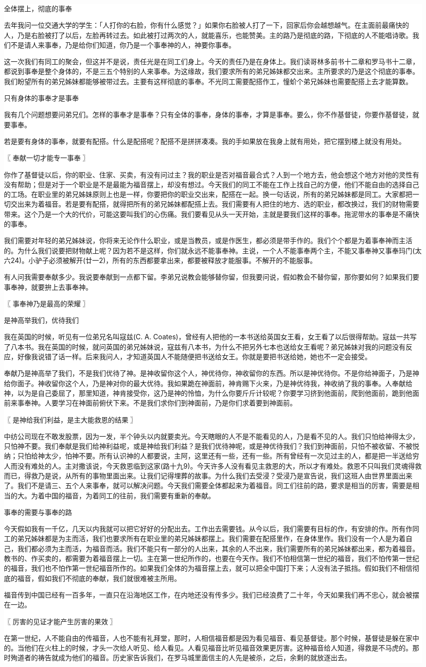 全体摆上，彻底的事奉

去年我问一位交通大学的学生：「人打你的右脸，你有什么感觉？」如果你右脸被人打了一下，回家后你会越想越气。在主面前最痛快的人，乃是右脸被打了以后，左脸再转过去。如此被打过两次的人，就能喜乐，也能赞美。主的路乃是彻底的路，下彻底的人不能唱诗歌。我们不是请人来事奉，乃是给你们知道，你乃是一个事奉神的人，神要你事奉。

这一次我们有同工的聚会，但这并不是说，责任光是在同工们身上。今天的责任乃是在身体上。我们读哥林多前书十二章和罗马书十二章，都说到事奉是整个身体的，不是三五个特别的人来事奉。为这缘故，我们要求所有的弟兄姊妹都交出来。主所要求的乃是这个彻底的事奉。我们盼望所有的弟兄姊妹都能够被带过去。主要有这样彻底的事奉。不光同工需要配搭作工，憧蚧个弟兄姊妹也需要配搭上去才能算数。

只有身体的事奉才是事奉

我有几个问题想要问弟兄们。怎样的事奉才是事奉？只有全体的事奉，身体的事奉，才算是事奉。要么，你不作基督徒，你要作基督徒，就要事奉。

若是要有身体的事奉，就要有配搭。什么是配搭呢？配搭不是拼拼凑凑。我的手如果放在我身上就有用处，把它摆到楼上就没有用处。



〖 奉献一切才能专一事奉 〗

你作了基督徒以后，你的职业、住家、买卖，有没有问过主？我的职业是否对福音最合式？人到一个地方去，他会想这个地方对他的灵性有没有帮助；但是对于一个职业是不是最能为福音摆上，却没有想过。今天我们的同工不能在工作上找自己的方便，他们不能自由的选择自己的工场。在职业里的弟兄姊妹原则上也是一样，你要把你的职业交出来，配搭在一起。换一句话说，所有的弟兄姊妹都是同工。大家都把一切交出来为着福音。若是要有配搭，就得把所有的弟兄姊妹都配搭上去。我们需要有人把住的地方、选的职业，都改换过，我们的财物需要带来。这个乃是一个大的代价，可能这要叫我们的心伤痛。我们要看见从头一天开始，主就是要我们这样的事奉。拖泥带水的事奉是不痛快的事奉。

我们需要对年轻的弟兄姊妹说，你将来无论作什么职业，或是当教员，或是作医生，都必须是带手作的。我们个个都是为着事奉神而主活的。为什么我们说要把财物献上呢？因为若不是这样，你们就永远不能事奉神。主说，一个人不能事奉两个主，不能又事奉神又事奉玛门(太六24)。小驴子必须被解开(廿一2)，所有的东西都要拿出来，都要被释放才能服事。不解开的不能服事。

有人问我需要奉献多少。我说要奉献到一点都下留。李弟兄说教会能够替你留，但我要问说，假如教会不替你留，那你要如何？如果我们要事奉神，就要拚上去事奉神。



〖 事奉神乃是最高的荣耀 〗

是神高举我们，优待我们

我在英国的时候，听见有一位弟兄名叫寇兹(C. A. Coates)，曾经有人把他的一本书送给英国女王看，女王看了以后很得帮助。寇兹一共写了八本书。我在英国的时候，就问英国的弟兄姊妹说，寇兹有八本书，为什么不把另外七本也送给女王看呢？弟兄姊妹对我的问题没有反应，好像我说错了话一样。后来我问人，才知道英国人不能随便把书送给女王。你就是要把书送给她，她也不一定会接受。

奉献乃是神高举了我们，不是我们优待了神。是神收留你这个人，神优待你，神收留你的东西。所以是神优待你。不是你给神面子，乃是神给你面子。神收留你这个人，乃是神对你的最大优待。我如果跪在神面前，神肯赐下火来，乃是神优待我，神收纳了我的事奉。人奉献给神，以为是自己委屈了，那里知道，神肯接受你，这乃是神的怜恤，为什么你要斤斤计较呢？你要学习挤到他面前，爬到他面前，跪到他面前来事奉神。人要学习在神面前俯伏下来。不是我们求你们到神面前，乃是你们求着要到神面前。



〖 是神给我们利益，是主大能救恩的结果 〗

中纺公司现在不敢发股票，因为一发，半个钟头以内就要卖光。今天瞎眼的人不是不能看见的人，乃是看不见的人。我们只怕给神得太少，只怕神不要。我们奉献是我们给神利益呢，或是神给我们利益？是我们优待神呢，或是神优待我们？我们到神面前，只怕不被收留、不被悦纳；只怕给神太少，怕神不要。所有认识神的人都要说，主阿，这里还有一些，还有一些。所有曾经有一次见过主的人，都是把一半送给穷人而没有难处的人。主对撒该说，今天救恩临到这家(路十九9)。今天许多人没有看见主救恩的大，所以才有难处。救恩不只叫我们灵魂得救而已，得救乃是说，从所有的事物里面出来。让我们记得埋葬的故事。为什么我们去受浸？受浸乃是宣告说，我们这班人由世界里面出来了。我们不是请三、五个人来事奉，就可以解决问题。今天我们需要全体都起来为着福音。同工们往前的路，要求是相当的厉害，需要是相当的大。为着中国的福音，为着同工的往前，我们需要有重新的奉献。

事奉的需要与事奉的路

今天假如我有一千亿，几天以内我就可以把它好好的分配出去。工作出去需要钱。从今以后，我们需要有目标的作，有安排的作。所有作同工的弟兄姊妹都是为主而活，我们也要求所有在职业里的弟兄姊妹都摆上。我们需要在配搭里作，在身体里作。我们没有一个人是为着自己，我们都必须为主而活，为福音而活。我们不能只有一部分的人出来，其余的人不出来，我们需要所有的弟兄姊妹都出来，都为着福音。教书的、作买卖的，都需要为着福音摆上一切。主在第一世纪所作的，也要在今天作。我们不怕相信第一世纪的福音，我们不怕传第一世纪的福音，我们也不怕作第一世纪福音所作的。如果我们全体的为福音摆上去，就可以把全中国打下来；人没有法子抵挡。假如我们不相信彻底的福音，假如我们不彻底的奉献，我们就很难被主所用。

福音传到中国已经有一百多年，一直只在沿海地区工作，在内地还没有传多少。我们已经浪费了二十年，今天如果我们再不忠心，就会被摆在一边。



〖 厉害的见证才能产生厉害的果效 〗

在第一世纪，人不能自由的传福音，人也不能有礼拜堂，那时，人相信福音都是因为看见福音、看见基督徒。那个时候，基督徒是躲在家中的。当他们在火柱上的时候，才头一次给人听见、给人看见。人看见福音比听见福音效果更厉害。这种福音给人知道，得救是不马虎的。那时殉道者的祷告就成为他们的福音。历史家告诉我们，在罗马城里面信主的人先是被杀，之后，余剩的就放逐出去。
